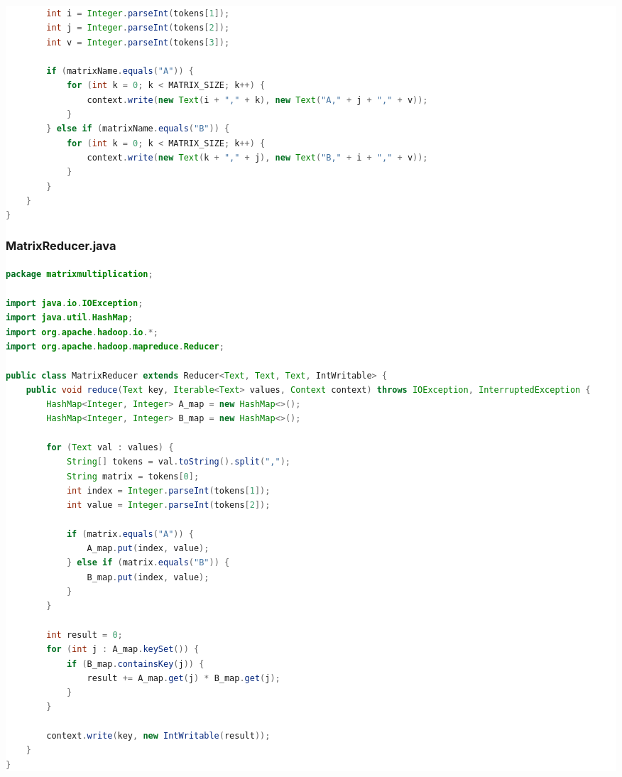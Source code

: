 ```java
        int i = Integer.parseInt(tokens[1]);
        int j = Integer.parseInt(tokens[2]);
        int v = Integer.parseInt(tokens[3]);

        if (matrixName.equals("A")) {
            for (int k = 0; k < MATRIX_SIZE; k++) {
                context.write(new Text(i + "," + k), new Text("A," + j + "," + v));
            }
        } else if (matrixName.equals("B")) {
            for (int k = 0; k < MATRIX_SIZE; k++) {
                context.write(new Text(k + "," + j), new Text("B," + i + "," + v));
            }
        }
    }
}
```

       

###  **MatrixReducer.java**

```java
package matrixmultiplication;

import java.io.IOException;
import java.util.HashMap;
import org.apache.hadoop.io.*;
import org.apache.hadoop.mapreduce.Reducer;

public class MatrixReducer extends Reducer<Text, Text, Text, IntWritable> {
    public void reduce(Text key, Iterable<Text> values, Context context) throws IOException, InterruptedException {
        HashMap<Integer, Integer> A_map = new HashMap<>();
        HashMap<Integer, Integer> B_map = new HashMap<>();

        for (Text val : values) {
            String[] tokens = val.toString().split(",");
            String matrix = tokens[0];
            int index = Integer.parseInt(tokens[1]);
            int value = Integer.parseInt(tokens[2]);

            if (matrix.equals("A")) {
                A_map.put(index, value);
            } else if (matrix.equals("B")) {
                B_map.put(index, value);
            }
        }

        int result = 0;
        for (int j : A_map.keySet()) {
            if (B_map.containsKey(j)) {
                result += A_map.get(j) * B_map.get(j);
            }
        }

        context.write(key, new IntWritable(result));
    }
}
```
